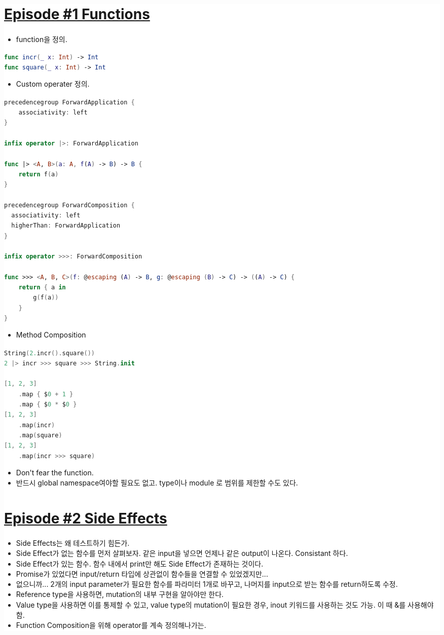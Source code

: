 # [Episode #1 Functions](https://www.pointfree.co/episodes/ep1-functions)
- function을 정의.
```Swift
func incr(_ x: Int) -> Int
func square(_ x: Int) -> Int
```
- Custom operater 정의.
```Swift
precedencegroup ForwardApplication {
    associativity: left   
}

infix operator |>: ForwardApplication

func |> <A, B>(a: A, f(A) -> B) -> B {
    return f(a)
}

precedencegroup ForwardComposition {
  associativity: left
  higherThan: ForwardApplication
}

infix operator >>>: ForwardComposition

func >>> <A, B, C>(f: @escaping (A) -> B, g: @escaping (B) -> C) -> ((A) -> C) {
    return { a in 
        g(f(a))
    }
}
```
- Method Composition
```Swift
String(2.incr().square())
2 |> incr >>> square >>> String.init

[1, 2, 3]
    .map { $0 + 1 }
    .map { $0 * $0 }
[1, 2, 3]
    .map(incr)
    .map(square)
[1, 2, 3]
    .map(incr >>> square)
```
- Don't fear the function. 
- 반드시 global namespace여야할 필요도 없고. type이나 module 로 범위를 제한할 수도 있다.

# [Episode #2 Side Effects](https://www.pointfree.co/episodes/ep2-side-effects)
- Side Effects는 왜 테스트하기 힘든가.
- Side Effect가 없는 함수를 먼저 살펴보자. 같은 input을 넣으면 언제나 같은 output이 나온다. Consistant 하다.
- Side Effect가 있는 함수. 함수 내에서 print만 해도 Side Effect가 존재하는 것이다.
- Promise가 있었다면 input/return 타입에 상관없이 함수들을 연결할 수 있었겠지만...
- 없으니까... 2개의 input parameter가 필요한 함수를 파라미터 1개로 바꾸고, 나머지를 input으로 받는 함수를 return하도록 수정.
- Reference type을 사용하면, mutation의 내부 구현을 알아야만 한다.
- Value type을 사용하면 이를 통제할 수 있고, value type의 mutation이 필요한 경우, inout 키워드를 사용하는 것도 가능. 이 때 &를 사용해야 함.
- Function Composition을 위해 operator를 계속 정의해나가는.
